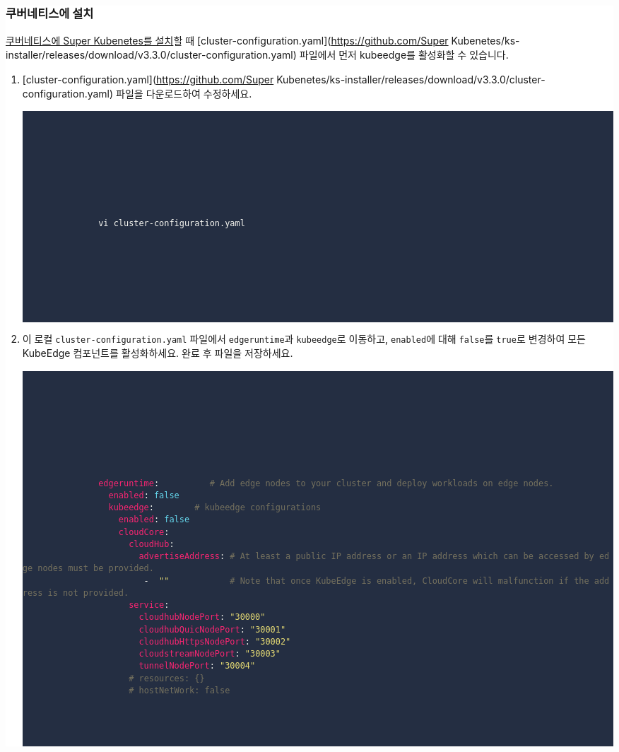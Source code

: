 ### 쿠버네티스에 설치

[쿠버네티스에 Super Kubenetes를 설치](../../installing-on-kubernetes/introduction/overview/)할 때 [cluster-configuration.yaml](https://github.com/Super Kubenetes/ks-installer/releases/download/v3.3.0/cluster-configuration.yaml) 파일에서 먼저 kubeedge를 활성화할 수 있습니다.

1.  [cluster-configuration.yaml](https://github.com/Super Kubenetes/ks-installer/releases/download/v3.3.0/cluster-configuration.yaml) 파일을 다운로드하여 수정하세요.

     <article className="highlight">
       <pre style="color: rgb(248, 248, 242); background: rgb(36, 46, 66); tab-size: 4;">
          <div className="copy-code-button" title="Copy Code"></div>
          <div className="code-over-div">
             <code>
                <p>
                   vi cluster-configuration.yaml
                </p>
             </code>
          </div>
       </pre>
    </article>


2.  이 로컬 `cluster-configuration.yaml` 파일에서 `edgeruntime`과 `kubeedge`로 이동하고, `enabled`에 대해 `false`를 `true`로 변경하여 모든 KubeEdge 컴포넌트를 활성화하세요. 완료 후 파일을 저장하세요.

     <article className="highlight">
       <pre style="color: rgb(248, 248, 242); background: rgb(36, 46, 66); tab-size: 4;">
          <div className="copy-code-button" title="Copy Code"></div>
          <div className="code-over-div">
             <code>
                <p>
                   <span style="color:#f92672">edgeruntime</span>:<span style="color:#75715e"><span>&nbsp;&nbsp;&nbsp;&nbsp;&nbsp;&nbsp;&nbsp;&nbsp;&nbsp;&nbsp;#</span> Add edge nodes to your cluster and deploy workloads on edge nodes.</span>
                   <span style="color:#f92672">&nbsp;&nbsp;enabled</span>: <span style="color:#66d9ef">false</span> 
                   <span style="color:#f92672">&nbsp;&nbsp;kubeedge</span>:<span style="color:#75715e"><span>&nbsp;&nbsp;&nbsp;&nbsp;&nbsp;&nbsp;&nbsp;&nbsp;#</span><span>&nbsp;kubeedge configurations</span></span> 
                   <span style="color:#f92672">&nbsp;&nbsp;&nbsp;&nbsp;enabled</span>: <span style="color:#66d9ef"><span>false</span></span> 
                   <span style="color:#f92672">&nbsp;&nbsp;&nbsp;&nbsp;cloudCore</span>:
                   <span style="color:#f92672">&nbsp;&nbsp;&nbsp;&nbsp;&nbsp;&nbsp;cloudHub</span>:
                   <span style="color:#f92672">&nbsp;&nbsp;&nbsp;&nbsp;&nbsp;&nbsp;&nbsp;&nbsp;advertiseAddress</span>: <span style="color:#75715e"><span>#</span><span>&nbsp;At least a public IP address or an IP address which can be accessed by edge nodes must be provided.</span></span> 
                   <span>&nbsp;&nbsp;&nbsp;&nbsp;&nbsp;&nbsp;&nbsp;&nbsp;&nbsp;-</span> <span style="color:#e6db74">&nbsp;""</span><span style="color:#75715e"><span>&nbsp;&nbsp;&nbsp;&nbsp;&nbsp;&nbsp;&nbsp;&nbsp;&nbsp;&nbsp;&nbsp;&nbsp;#</span><span>&nbsp;Note that once KubeEdge is enabled, CloudCore will malfunction if the address is not provided.</span></span> 
                   <span style="color:#f92672">&nbsp;&nbsp;&nbsp;&nbsp;&nbsp;&nbsp;service</span>:
                   <span style="color:#f92672">&nbsp;&nbsp;&nbsp;&nbsp;&nbsp;&nbsp;&nbsp;&nbsp;cloudhubNodePort</span>: <span style="color:#e6db74">"30000"</span> 
                   <span style="color:#f92672">&nbsp;&nbsp;&nbsp;&nbsp;&nbsp;&nbsp;&nbsp;&nbsp;cloudhubQuicNodePort</span>: <span style="color:#e6db74">"30001"</span> 
                   <span style="color:#f92672">&nbsp;&nbsp;&nbsp;&nbsp;&nbsp;&nbsp;&nbsp;&nbsp;cloudhubHttpsNodePort</span>: <span style="color:#e6db74">"30002"</span> 
                   <span style="color:#f92672">&nbsp;&nbsp;&nbsp;&nbsp;&nbsp;&nbsp;&nbsp;&nbsp;cloudstreamNodePort</span>: <span style="color:#e6db74">"30003"</span> 
                   <span style="color:#f92672">&nbsp;&nbsp;&nbsp;&nbsp;&nbsp;&nbsp;&nbsp;&nbsp;tunnelNodePort</span>: <span style="color:#e6db74">"30004"</span> 
                   <span style="color:#75715e"><span>&nbsp;&nbsp;&nbsp;&nbsp;&nbsp;&nbsp;#</span><span>&nbsp;resources: {}</span></span> 
                   <span style="color:#75715e"><span>&nbsp;&nbsp;&nbsp;&nbsp;&nbsp;&nbsp;#</span><span>&nbsp;hostNetWork: false</span></span>
                </p>
             </code>